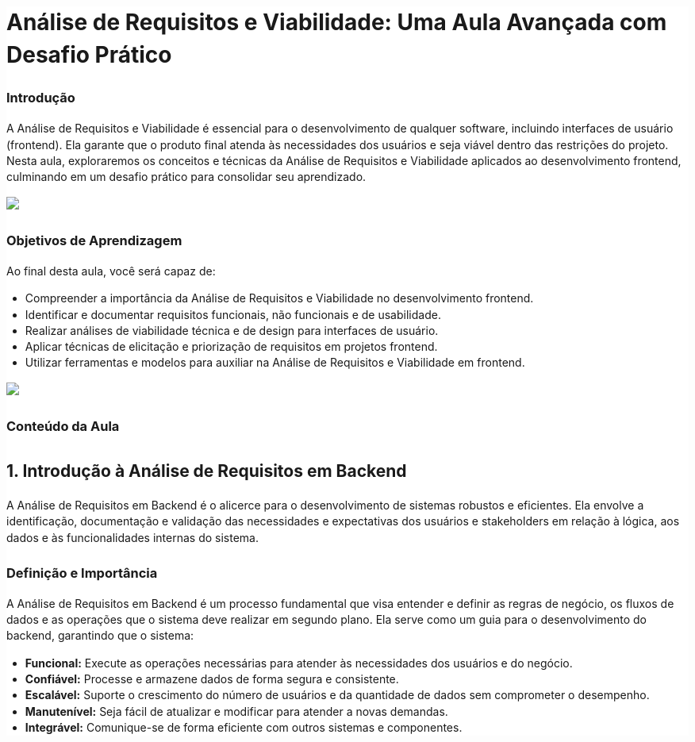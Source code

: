 # Análise de Requisitos e Viabilidade: Uma Aula Avançada com Desafio Prático

<iframe src="https://docs.google.com/presentation/d/e/2PACX-1vTYaVLE2uNAjPSA5OkJm6Ngf9yaBq_xe5sA28qecQL96qRH5m6kU1X6X66OS56kbw/embed?start=false&loop=false&delayms=3000" frameborder="0" width="1536" height="564" allowfullscreen="true" mozallowfullscreen="true" webkitallowfullscreen="true"></iframe>

### Introdução

A Análise de Requisitos e Viabilidade é essencial para o desenvolvimento de qualquer software, incluindo interfaces de usuário (frontend). Ela garante que o produto final atenda às necessidades dos usuários e seja viável dentro das restrições do projeto. Nesta aula, exploraremos os conceitos e técnicas da Análise de Requisitos e Viabilidade aplicados ao desenvolvimento frontend, culminando em um desafio prático para consolidar seu aprendizado.

![](https://profandreagarcia.wordpress.com/wp-content/uploads/2018/03/requisitos.jpg)

### Objetivos de Aprendizagem

Ao final desta aula, você será capaz de:

* Compreender a importância da Análise de Requisitos e Viabilidade no desenvolvimento frontend.
* Identificar e documentar requisitos funcionais, não funcionais e de usabilidade.
* Realizar análises de viabilidade técnica e de design para interfaces de usuário.
* Aplicar técnicas de elicitação e priorização de requisitos em projetos frontend.
* Utilizar ferramentas e modelos para auxiliar na Análise de Requisitos e Viabilidade em frontend.

![](https://analisederequisitos.com.br/wp-content/uploads/2018/03/Estrutura-dos-requisitos-de-nego%CC%81cio-usua%CC%81rio-e-requisitos-de-sistema.png)

### Conteúdo da Aula

## 1. Introdução à Análise de Requisitos em Backend

A Análise de Requisitos em Backend é o alicerce para o desenvolvimento de sistemas robustos e eficientes. Ela envolve a identificação, documentação e validação das necessidades e expectativas dos usuários e stakeholders em relação à lógica, aos dados e às funcionalidades internas do sistema.

### Definição e Importância

A Análise de Requisitos em Backend é um processo fundamental que visa entender e definir as regras de negócio, os fluxos de dados e as operações que o sistema deve realizar em segundo plano. Ela serve como um guia para o desenvolvimento do backend, garantindo que o sistema:

* **Funcional:** Execute as operações necessárias para atender às necessidades dos usuários e do negócio.
* **Confiável:** Processe e armazene dados de forma segura e consistente.
* **Escalável:** Suporte o crescimento do número de usuários e da quantidade de dados sem comprometer o desempenho.
* **Manutenível:** Seja fácil de atualizar e modificar para atender a novas demandas.
* **Integrável:** Comunique-se de forma eficiente com outros sistemas e componentes.
